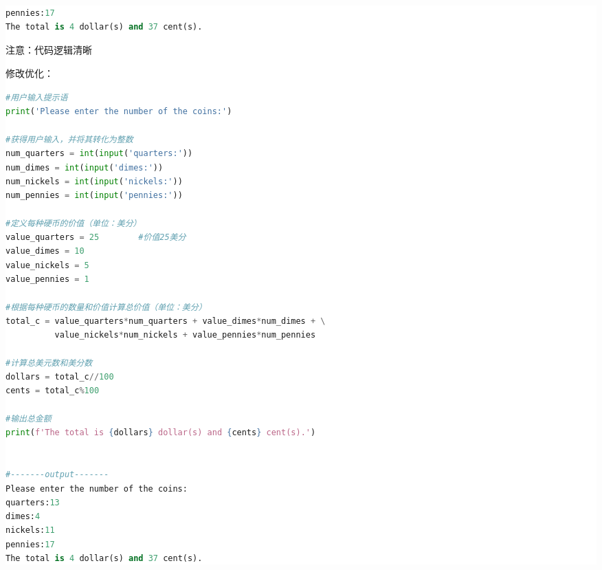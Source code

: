 ```python
pennies:17
The total is 4 dollar(s) and 37 cent(s).
```

注意：代码逻辑清晰

修改优化：

```python
#用户输入提示语
print('Please enter the number of the coins:')

#获得用户输入，并将其转化为整数
num_quarters = int(input('quarters:'))
num_dimes = int(input('dimes:'))
num_nickels = int(input('nickels:'))
num_pennies = int(input('pennies:'))

#定义每种硬币的价值（单位：美分）
value_quarters = 25        #价值25美分
value_dimes = 10
value_nickels = 5
value_pennies = 1

#根据每种硬币的数量和价值计算总价值（单位：美分）
total_c = value_quarters*num_quarters + value_dimes*num_dimes + \
          value_nickels*num_nickels + value_pennies*num_pennies

#计算总美元数和美分数
dollars = total_c//100
cents = total_c%100

#输出总金额
print(f'The total is {dollars} dollar(s) and {cents} cent(s).')


#-------output-------
Please enter the number of the coins:
quarters:13
dimes:4
nickels:11
pennies:17
The total is 4 dollar(s) and 37 cent(s).
```




